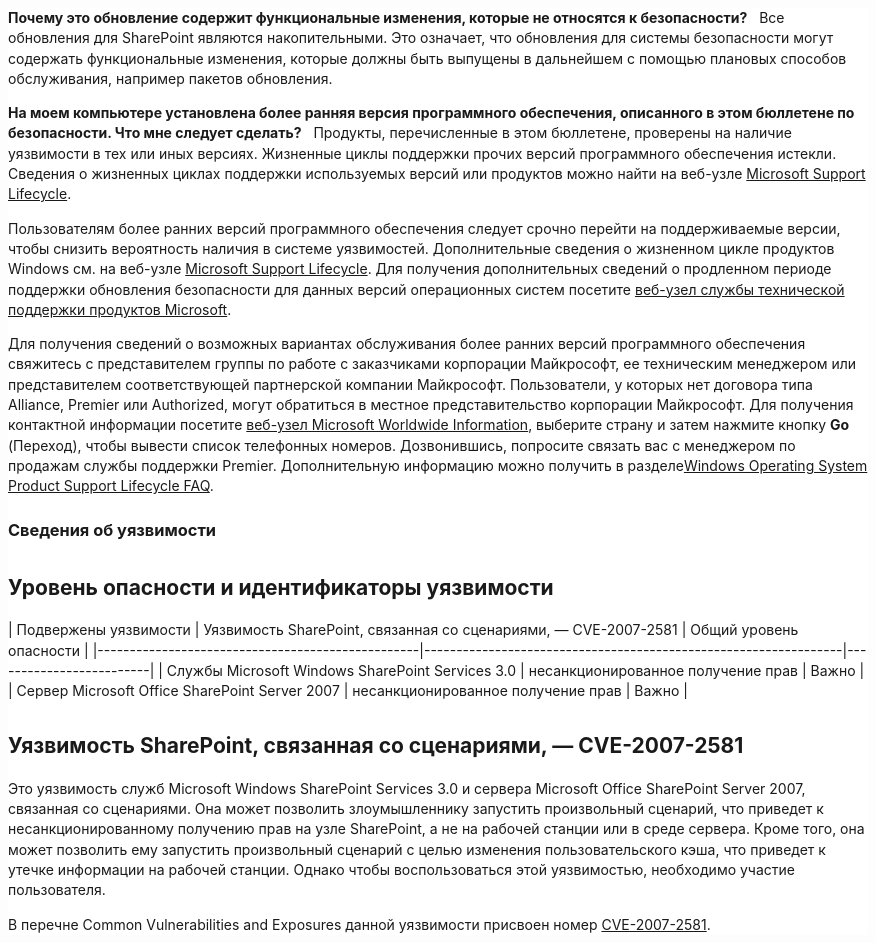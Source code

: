 **Почему это обновление содержит функциональные изменения, которые не относятся к безопасности?**  
Все обновления для SharePoint являются накопительными. Это означает, что обновления для системы безопасности могут содержать функциональные изменения, которые должны быть выпущены в дальнейшем с помощью плановых способов обслуживания, например пакетов обновления.

**На моем компьютере установлена более ранняя версия программного обеспечения, описанного в этом бюллетене по безопасности. Что мне следует сделать?**  
Продукты, перечисленные в этом бюллетене, проверены на наличие уязвимости в тех или иных версиях. Жизненные циклы поддержки прочих версий программного обеспечения истекли. Сведения о жизненных циклах поддержки используемых версий или продуктов можно найти на веб-узле [Microsoft Support Lifecycle](http://go.microsoft.com/fwlink/?linkid=21742).

Пользователям более ранних версий программного обеспечения следует срочно перейти на поддерживаемые версии, чтобы снизить вероятность наличия в системе уязвимостей. Дополнительные сведения о жизненном цикле продуктов Windows см. на веб-узле [Microsoft Support Lifecycle](http://go.microsoft.com/fwlink/?linkid=21742). Для получения дополнительных сведений о продленном периоде поддержки обновления безопасности для данных версий операционных систем посетите [веб-узел службы технической поддержки продуктов Microsoft](http://go.microsoft.com/fwlink/?linkid=33328).

Для получения сведений о возможных вариантах обслуживания более ранних версий программного обеспечения свяжитесь с представителем группы по работе с заказчиками корпорации Майкрософт, ее техническим менеджером или представителем соответствующей партнерской компании Майкрософт. Пользователи, у которых нет договора типа Alliance, Premier или Authorized, могут обратиться в местное представительство корпорации Майкрософт. Для получения контактной информации посетите [веб-узел Microsoft Worldwide Information](http://go.microsoft.com/fwlink/?linkid=33329), выберите страну и затем нажмите кнопку **Go** (Переход), чтобы вывести список телефонных номеров. Дозвонившись, попросите связать вас с менеджером по продажам службы поддержки Premier. Дополнительную информацию можно получить в разделе[Windows Operating System Product Support Lifecycle FAQ](http://go.microsoft.com/fwlink/?linkid=33330).

### Сведения об уязвимости

Уровень опасности и идентификаторы уязвимости
---------------------------------------------

<span></span>
| Подвержены уязвимости                            | Уязвимость SharePoint, связанная со сценариями, — CVE-2007-2581 | Общий уровень опасности |
|--------------------------------------------------|-----------------------------------------------------------------|-------------------------|
| Службы Microsoft Windows SharePoint Services 3.0 | несанкционированное получение прав                              | Важно                   |
| Сервер Microsoft Office SharePoint Server 2007   | несанкционированное получение прав                              | Важно                   |

Уязвимость SharePoint, связанная со сценариями, — CVE-2007-2581
---------------------------------------------------------------

<span></span>
Это уязвимость служб Microsoft Windows SharePoint Services 3.0 и сервера Microsoft Office SharePoint Server 2007, связанная со сценариями. Она может позволить злоумышленнику запустить произвольный сценарий, что приведет к несанкционированному получению прав на узле SharePoint, а не на рабочей станции или в среде сервера. Кроме того, она может позволить ему запустить произвольный сценарий с целью изменения пользовательского кэша, что приведет к утечке информации на рабочей станции. Однако чтобы воспользоваться этой уязвимостью, необходимо участие пользователя.

В перечне Common Vulnerabilities and Exposures данной уязвимости присвоен номер [CVE-2007-2581](http://cve.mitre.org/cgi-bin/cvename.cgi?name=cve-2007-2581).
